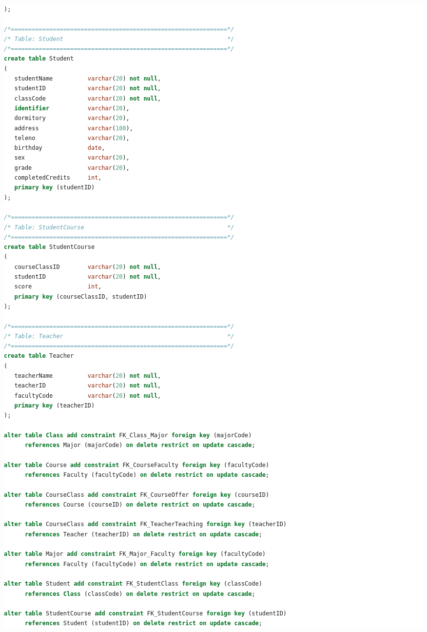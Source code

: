```sql
);

/*==============================================================*/
/* Table: Student                                               */
/*==============================================================*/
create table Student
(
   studentName          varchar(20) not null,
   studentID            varchar(20) not null,
   classCode            varchar(20) not null,
   identifier           varchar(20),
   dormitory            varchar(20),
   address              varchar(100),
   teleno               varchar(20),
   birthday             date,
   sex                  varchar(20),
   grade                varchar(20),
   completedCredits     int,
   primary key (studentID)
);

/*==============================================================*/
/* Table: StudentCourse                                         */
/*==============================================================*/
create table StudentCourse
(
   courseClassID        varchar(20) not null,
   studentID            varchar(20) not null,
   score                int,
   primary key (courseClassID, studentID)
);

/*==============================================================*/
/* Table: Teacher                                               */
/*==============================================================*/
create table Teacher
(
   teacherName          varchar(20) not null,
   teacherID            varchar(20) not null,
   facultyCode          varchar(20) not null,
   primary key (teacherID)
);

alter table Class add constraint FK_Class_Major foreign key (majorCode)
      references Major (majorCode) on delete restrict on update cascade;

alter table Course add constraint FK_CourseFaculty foreign key (facultyCode)
      references Faculty (facultyCode) on delete restrict on update cascade;

alter table CourseClass add constraint FK_CourseOffer foreign key (courseID)
      references Course (courseID) on delete restrict on update cascade;

alter table CourseClass add constraint FK_TeacherTeaching foreign key (teacherID)
      references Teacher (teacherID) on delete restrict on update cascade;

alter table Major add constraint FK_Major_Faculty foreign key (facultyCode)
      references Faculty (facultyCode) on delete restrict on update cascade;

alter table Student add constraint FK_StudentClass foreign key (classCode)
      references Class (classCode) on delete restrict on update cascade;

alter table StudentCourse add constraint FK_StudentCourse foreign key (studentID)
      references Student (studentID) on delete restrict on update cascade;
```
